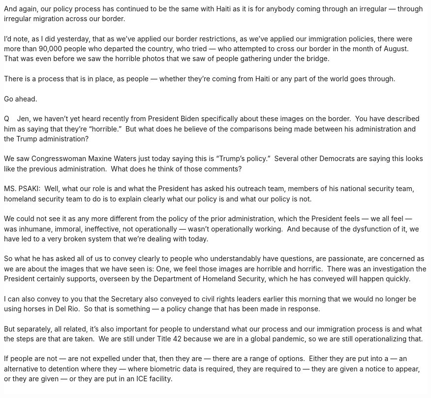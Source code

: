 And again, our policy process has continued to be the same with Haiti as
it is for anybody coming through an irregular — through irregular
migration across our border.  
   
I’d note, as I did yesterday, that as we’ve applied our border
restrictions, as we’ve applied our immigration policies, there were more
than 90,000 people who departed the country, who tried — who attempted
to cross our border in the month of August.  That was even before we saw
the horrible photos that we saw of people gathering under the bridge.   
   
There is a process that is in place, as people — whether they’re coming
from Haiti or any part of the world goes through.  
   
Go ahead.  
   
Q    Jen, we haven’t yet heard recently from President Biden
specifically about these images on the border.  You have described him
as saying that they’re “horrible.”  But what does he believe of the
comparisons being made between his administration and the Trump
administration?   
   
We saw Congresswoman Maxine Waters just today saying this is “Trump’s
policy.”  Several other Democrats are saying this looks like the
previous administration.  What does he think of those comments?   
   
MS. PSAKI:  Well, what our role is and what the President has asked his
outreach team, members of his national security team, homeland security
team to do is to explain clearly what our policy is and what our policy
is not.   
   
We could not see it as any more different from the policy of the prior
administration, which the President feels — we all feel — was inhumane,
immoral, ineffective, not operationally — wasn’t operationally working. 
And because of the dysfunction of it, we have led to a very broken
system that we’re dealing with today.   
   
So what he has asked all of us to convey clearly to people who
understandably have questions, are passionate, are concerned as we are
about the images that we have seen is: One, we feel those images are
horrible and horrific.  There was an investigation the President
certainly supports, overseen by the Department of Homeland Security,
which he has conveyed will happen quickly.   
   
I can also convey to you that the Secretary also conveyed to civil
rights leaders earlier this morning that we would no longer be using
horses in Del Rio.  So that is something — a policy change that has been
made in response.  
   
But separately, all related, it’s also important for people to
understand what our process and our immigration process is and what the
steps are that are taken.  We are still under Title 42 because we are in
a global pandemic, so we are still operationalizing that.  
   
If people are not — are not expelled under that, then they are — there
are a range of options.  Either they are put into a — an alternative to
detention where they — where biometric data is required, they are
required to — they are given a notice to appear, or they are given — or
they are put in an ICE facility.   
   
